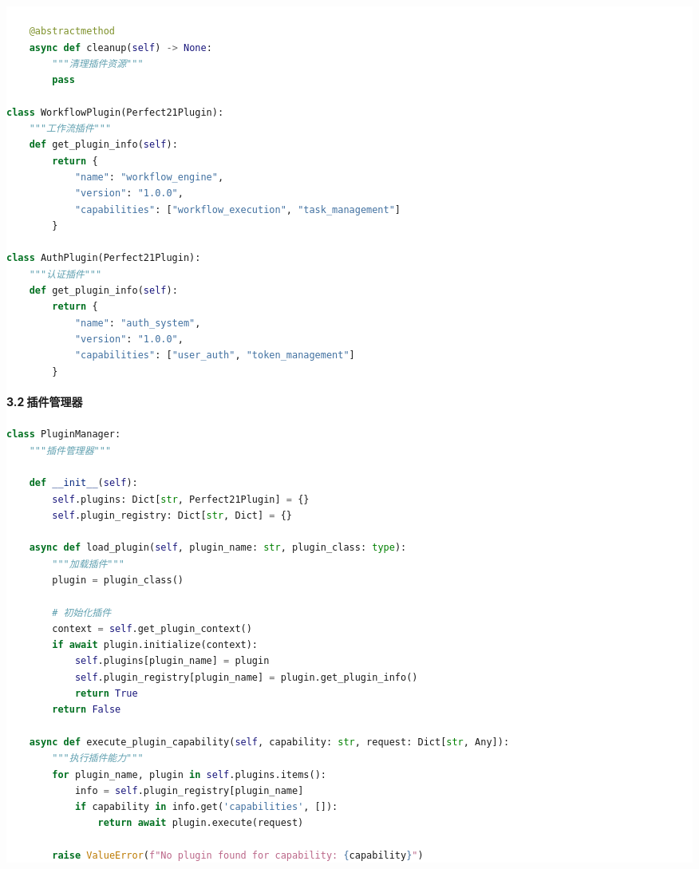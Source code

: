 ```python

    @abstractmethod
    async def cleanup(self) -> None:
        """清理插件资源"""
        pass

class WorkflowPlugin(Perfect21Plugin):
    """工作流插件"""
    def get_plugin_info(self):
        return {
            "name": "workflow_engine",
            "version": "1.0.0",
            "capabilities": ["workflow_execution", "task_management"]
        }

class AuthPlugin(Perfect21Plugin):
    """认证插件"""
    def get_plugin_info(self):
        return {
            "name": "auth_system",
            "version": "1.0.0",
            "capabilities": ["user_auth", "token_management"]
        }
```

#### 3.2 插件管理器
```python
class PluginManager:
    """插件管理器"""

    def __init__(self):
        self.plugins: Dict[str, Perfect21Plugin] = {}
        self.plugin_registry: Dict[str, Dict] = {}

    async def load_plugin(self, plugin_name: str, plugin_class: type):
        """加载插件"""
        plugin = plugin_class()

        # 初始化插件
        context = self.get_plugin_context()
        if await plugin.initialize(context):
            self.plugins[plugin_name] = plugin
            self.plugin_registry[plugin_name] = plugin.get_plugin_info()
            return True
        return False

    async def execute_plugin_capability(self, capability: str, request: Dict[str, Any]):
        """执行插件能力"""
        for plugin_name, plugin in self.plugins.items():
            info = self.plugin_registry[plugin_name]
            if capability in info.get('capabilities', []):
                return await plugin.execute(request)

        raise ValueError(f"No plugin found for capability: {capability}")
```
